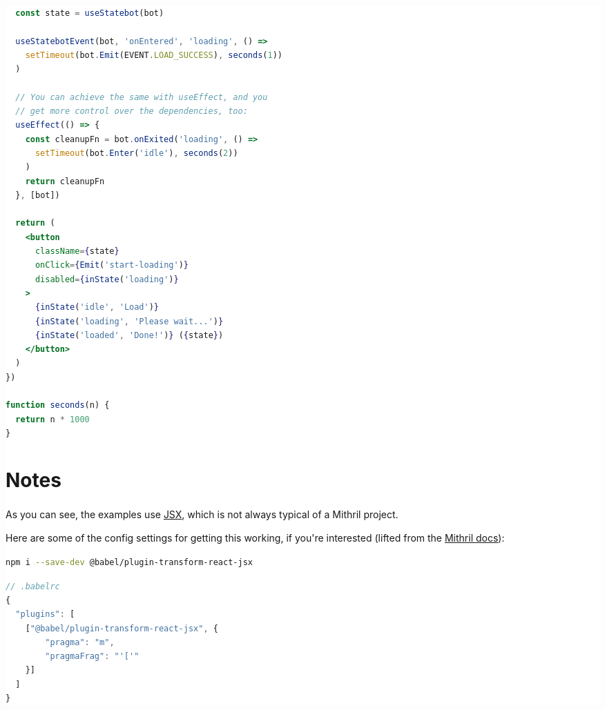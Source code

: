 ```jsx
  const state = useStatebot(bot)

  useStatebotEvent(bot, 'onEntered', 'loading', () =>
    setTimeout(bot.Emit(EVENT.LOAD_SUCCESS), seconds(1))
  )

  // You can achieve the same with useEffect, and you
  // get more control over the dependencies, too:
  useEffect(() => {
    const cleanupFn = bot.onExited('loading', () =>
      setTimeout(bot.Enter('idle'), seconds(2))
    )
    return cleanupFn
  }, [bot])

  return (
    <button
      className={state}
      onClick={Emit('start-loading')}
      disabled={inState('loading')}
    >
      {inState('idle', 'Load')}
      {inState('loading', 'Please wait...')}
      {inState('loaded', 'Done!')} ({state})
    </button>
  )
})

function seconds(n) {
  return n * 1000
}
```

# Notes

As you can see, the examples use [JSX](https://reactjs.org/docs/introducing-jsx.html), which is not always typical of a Mithril project.

Here are some of the config settings for getting this working, if you're interested (lifted from the [Mithril docs](https://mithril.js.org/jsx.html)):

```sh
npm i --save-dev @babel/plugin-transform-react-jsx
```

```js
// .babelrc
{
  "plugins": [
    ["@babel/plugin-transform-react-jsx", {
        "pragma": "m",
        "pragmaFrag": "'['"
    }]
  ]
}

```
